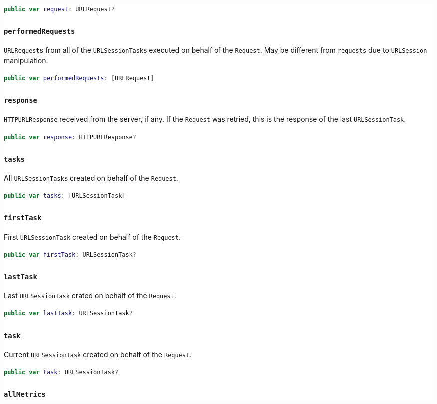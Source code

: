 ``` swift
public var request: URLRequest? 
```

### `performedRequests`

`URLRequest`s from all of the `URLSessionTask`s executed on behalf of the `Request`. May be different from
`requests` due to `URLSession` manipulation.

``` swift
public var performedRequests: [URLRequest] 
```

### `response`

`HTTPURLResponse` received from the server, if any. If the `Request` was retried, this is the response of the
last `URLSessionTask`.

``` swift
public var response: HTTPURLResponse? 
```

### `tasks`

All `URLSessionTask`s created on behalf of the `Request`.

``` swift
public var tasks: [URLSessionTask] 
```

### `firstTask`

First `URLSessionTask` created on behalf of the `Request`.

``` swift
public var firstTask: URLSessionTask? 
```

### `lastTask`

Last `URLSessionTask` crated on behalf of the `Request`.

``` swift
public var lastTask: URLSessionTask? 
```

### `task`

Current `URLSessionTask` created on behalf of the `Request`.

``` swift
public var task: URLSessionTask? 
```

### `allMetrics`
